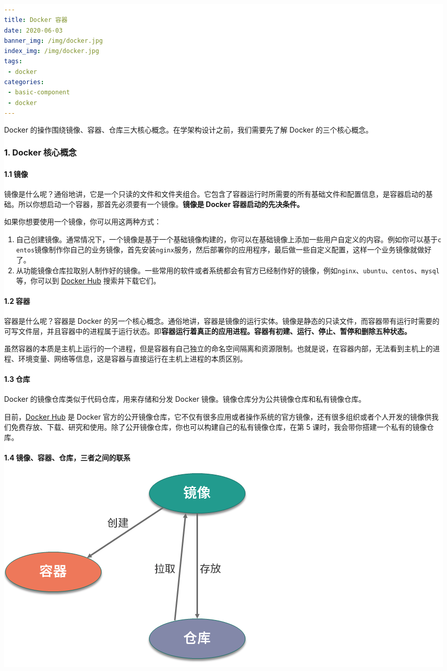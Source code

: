 ```yaml
---
title: Docker 容器
date: 2020-06-03
banner_img: /img/docker.jpg
index_img: /img/docker.jpg
tags: 
 - docker
categories:
 - basic-component
 - docker
---
```



Docker 的操作围绕镜像、容器、仓库三大核心概念。在学架构设计之前，我们需要先了解 Docker 的三个核心概念。

### 1. Docker 核心概念

#### 1.1 镜像

镜像是什么呢？通俗地讲，它是一个只读的文件和文件夹组合。它包含了容器运行时所需要的所有基础文件和配置信息，是容器启动的基础。所以你想启动一个容器，那首先必须要有一个镜像。**镜像是 Docker 容器启动的先决条件。**

如果你想要使用一个镜像，你可以用这两种方式：

1. 自己创建镜像。通常情况下，一个镜像是基于一个基础镜像构建的，你可以在基础镜像上添加一些用户自定义的内容。例如你可以基于`centos`镜像制作你自己的业务镜像，首先安装`nginx`服务，然后部署你的应用程序，最后做一些自定义配置，这样一个业务镜像就做好了。
2. 从功能镜像仓库拉取别人制作好的镜像。一些常用的软件或者系统都会有官方已经制作好的镜像，例如`nginx`、`ubuntu`、`centos`、`mysql`等，你可以到 [Docker Hub](https://hub.docker.com/) 搜索并下载它们。

#### 1.2 容器

容器是什么呢？容器是 Docker 的另一个核心概念。通俗地讲，容器是镜像的运行实体。镜像是静态的只读文件，而容器带有运行时需要的可写文件层，并且容器中的进程属于运行状态。即**容器运行着真正的应用进程。容器有初建、运行、停止、暂停和删除五种状态。**

虽然容器的本质是主机上运行的一个进程，但是容器有自己独立的命名空间隔离和资源限制。也就是说，在容器内部，无法看到主机上的进程、环境变量、网络等信息，这是容器与直接运行在主机上进程的本质区别。

#### 1.3 仓库

Docker 的镜像仓库类似于代码仓库，用来存储和分发 Docker 镜像。镜像仓库分为公共镜像仓库和私有镜像仓库。

目前，[Docker Hub](https://hub.docker.com/) 是 Docker 官方的公开镜像仓库，它不仅有很多应用或者操作系统的官方镜像，还有很多组织或者个人开发的镜像供我们免费存放、下载、研究和使用。除了公开镜像仓库，你也可以构建自己的私有镜像仓库，在第 5 课时，我会带你搭建一个私有的镜像仓库。

#### 1.4 镜像、容器、仓库，三者之间的联系

![Drawing 1.png](/img/images/2docker容器关系图.png)

